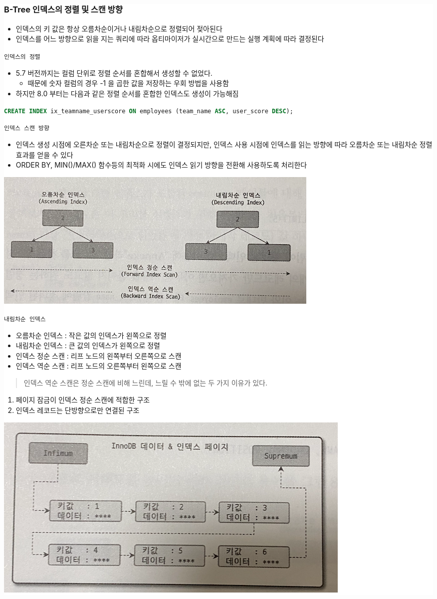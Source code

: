 ### B-Tree 인덱스의 정렬 및 스캔 방향
- 인덱스의 키 값은 항상 오름차순이거나 내림차순으로 정렬되어 젖아된다
- 인덱스를 어느 방향으로 읽을 지는 쿼리에 따라 옵티마이저가 실시간으로 만드는 실행 계획에 따라 결정된다

`인덱스의 정렬`
- 5.7 버전까지는 컬럼 단위로 정렬 순서를 혼합해서 생성할 수 없었다.
  - 때문에 숫자 컬럼의 경우 -1 을 곱한 값을 저장하는 우회 방법을 사용함
- 하지만 8.0 부터는 다음과 같은 정렬 순서를 혼합한 인덱스도 생성이 가능해짐

```sql
CREATE INDEX ix_teamname_userscore ON employees (team_name ASC, user_score DESC);
```

`인덱스 스캔 방향`
- 인덱스 생성 시점에 오른차순 또는 내림차순으로 정렬이 결정되지만, 인덱스 사용 시점에 인덱스를 읽는 방향에 따라 오름차순 또는 내림차순 정렬 효과를 얻을 수 있다
- ORDER BY, MIN()/MAX() 함수등의 최적화 시에도 인덱스 읽기 방향을 전환해 사용하도록 처리한다


![MySQL Index Scan](./images/mysql_index_scan.png)

`내림차순 인덱스`
- 오름차순 인덱스 : 작은 값의 인덱스가 왼쪽으로 정렬
- 내림차순 인덱스 : 큰 값의 인덱스가 왼쪽으로 정렬
- 인덱스 정순 스캔 : 리프 노드의 왼쪽부터 오른쪽으로 스캔
- 인덱스 역순 스캔 : 리프 노드의 오른쪽부터 왼쪽으로 스캔

> 인덱스 역순 스캔은 정순 스캔에 비해 느린데, 느릴 수 밖에 없는 두 가지 이유가 있다.

1. 페이지 잠금이 인덱스 정순 스캔에 적합한 구조
2. 인덱스 레코드는 단방향으로만 연결된 구조 

![MySQL Index Record](./images/mysql_index_record.png)
